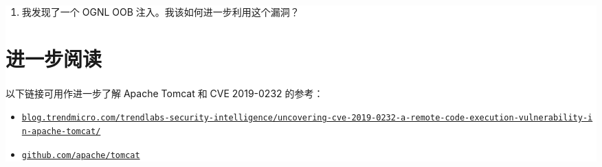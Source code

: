 1.  我发现了一个 OGNL OOB 注入。我该如何进一步利用这个漏洞？

# 进一步阅读

以下链接可用作进一步了解 Apache Tomcat 和 CVE 2019-0232 的参考：

+   [`blog.trendmicro.com/trendlabs-security-intelligence/uncovering-cve-2019-0232-a-remote-code-execution-vulnerability-in-apache-tomcat/`](https://blog.trendmicro.com/trendlabs-security-intelligence/uncovering-cve-2019-0232-a-remote-code-execution-vulnerability-in-apache-tomcat/)

+   [`github.com/apache/tomcat`](https://github.com/apache/tomcat)
